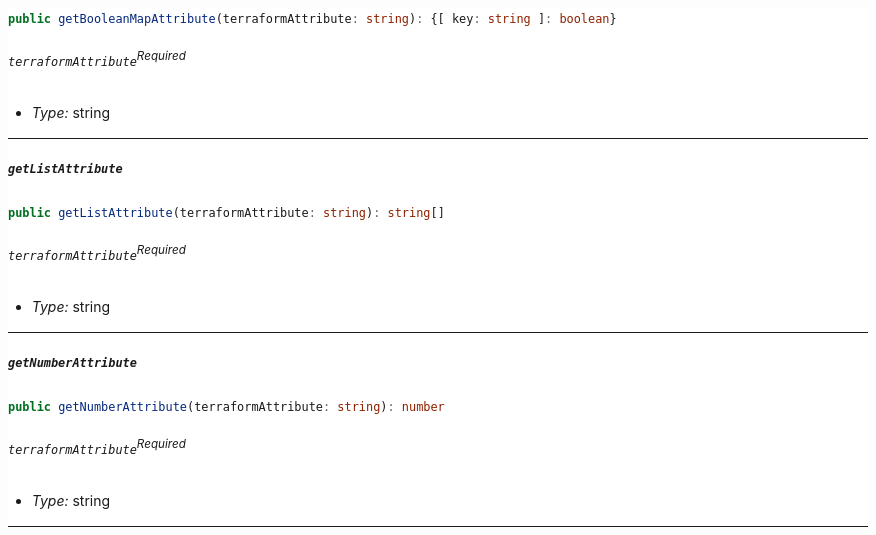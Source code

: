 ```typescript
public getBooleanMapAttribute(terraformAttribute: string): {[ key: string ]: boolean}
```

###### `terraformAttribute`<sup>Required</sup> <a name="terraformAttribute" id="rhizo-co-terraform-provider-oci.dataOciOpsiExadataInsight.DataOciOpsiExadataInsightMemberVmClusterDetailsMemberDatabaseDetailsConnectionCredentialDetailsOutputReference.getBooleanMapAttribute.parameter.terraformAttribute"></a>

- *Type:* string

---

##### `getListAttribute` <a name="getListAttribute" id="rhizo-co-terraform-provider-oci.dataOciOpsiExadataInsight.DataOciOpsiExadataInsightMemberVmClusterDetailsMemberDatabaseDetailsConnectionCredentialDetailsOutputReference.getListAttribute"></a>

```typescript
public getListAttribute(terraformAttribute: string): string[]
```

###### `terraformAttribute`<sup>Required</sup> <a name="terraformAttribute" id="rhizo-co-terraform-provider-oci.dataOciOpsiExadataInsight.DataOciOpsiExadataInsightMemberVmClusterDetailsMemberDatabaseDetailsConnectionCredentialDetailsOutputReference.getListAttribute.parameter.terraformAttribute"></a>

- *Type:* string

---

##### `getNumberAttribute` <a name="getNumberAttribute" id="rhizo-co-terraform-provider-oci.dataOciOpsiExadataInsight.DataOciOpsiExadataInsightMemberVmClusterDetailsMemberDatabaseDetailsConnectionCredentialDetailsOutputReference.getNumberAttribute"></a>

```typescript
public getNumberAttribute(terraformAttribute: string): number
```

###### `terraformAttribute`<sup>Required</sup> <a name="terraformAttribute" id="rhizo-co-terraform-provider-oci.dataOciOpsiExadataInsight.DataOciOpsiExadataInsightMemberVmClusterDetailsMemberDatabaseDetailsConnectionCredentialDetailsOutputReference.getNumberAttribute.parameter.terraformAttribute"></a>

- *Type:* string

---
